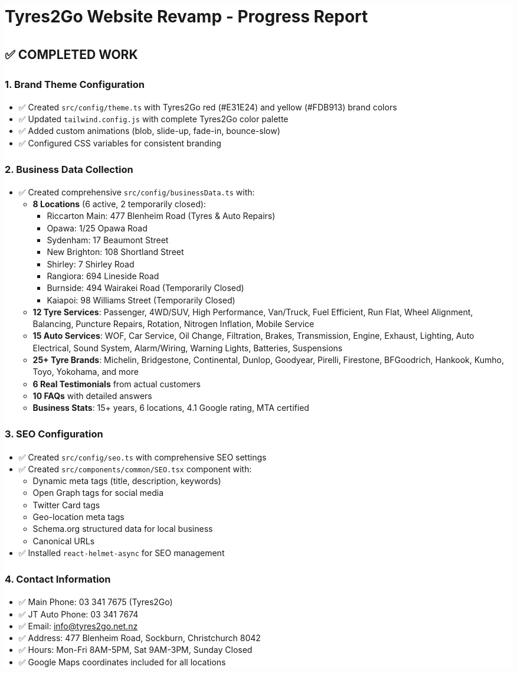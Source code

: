 # Tyres2Go Website Revamp - Progress Report

## ✅ COMPLETED WORK

### 1. Brand Theme Configuration
- ✅ Created `src/config/theme.ts` with Tyres2Go red (#E31E24) and yellow (#FDB913) brand colors
- ✅ Updated `tailwind.config.js` with complete Tyres2Go color palette
- ✅ Added custom animations (blob, slide-up, fade-in, bounce-slow)
- ✅ Configured CSS variables for consistent branding

### 2. Business Data Collection
- ✅ Created comprehensive `src/config/businessData.ts` with:
  - **8 Locations** (6 active, 2 temporarily closed):
    - Riccarton Main: 477 Blenheim Road (Tyres & Auto Repairs)
    - Opawa: 1/25 Opawa Road
    - Sydenham: 17 Beaumont Street
    - New Brighton: 108 Shortland Street
    - Shirley: 7 Shirley Road
    - Rangiora: 694 Lineside Road
    - Burnside: 494 Wairakei Road (Temporarily Closed)
    - Kaiapoi: 98 Williams Street (Temporarily Closed)
  - **12 Tyre Services**: Passenger, 4WD/SUV, High Performance, Van/Truck, Fuel Efficient, Run Flat, Wheel Alignment, Balancing, Puncture Repairs, Rotation, Nitrogen Inflation, Mobile Service
  - **15 Auto Services**: WOF, Car Service, Oil Change, Filtration, Brakes, Transmission, Engine, Exhaust, Lighting, Auto Electrical, Sound System, Alarm/Wiring, Warning Lights, Batteries, Suspensions
  - **25+ Tyre Brands**: Michelin, Bridgestone, Continental, Dunlop, Goodyear, Pirelli, Firestone, BFGoodrich, Hankook, Kumho, Toyo, Yokohama, and more
  - **6 Real Testimonials** from actual customers
  - **10 FAQs** with detailed answers
  - **Business Stats**: 15+ years, 6 locations, 4.1 Google rating, MTA certified

### 3. SEO Configuration
- ✅ Created `src/config/seo.ts` with comprehensive SEO settings
- ✅ Created `src/components/common/SEO.tsx` component with:
  - Dynamic meta tags (title, description, keywords)
  - Open Graph tags for social media
  - Twitter Card tags
  - Geo-location meta tags
  - Schema.org structured data for local business
  - Canonical URLs
- ✅ Installed `react-helmet-async` for SEO management

### 4. Contact Information
- ✅ Main Phone: 03 341 7675 (Tyres2Go)
- ✅ JT Auto Phone: 03 341 7674
- ✅ Email: info@tyres2go.net.nz
- ✅ Address: 477 Blenheim Road, Sockburn, Christchurch 8042
- ✅ Hours: Mon-Fri 8AM-5PM, Sat 9AM-3PM, Sunday Closed
- ✅ Google Maps coordinates included for all locations

